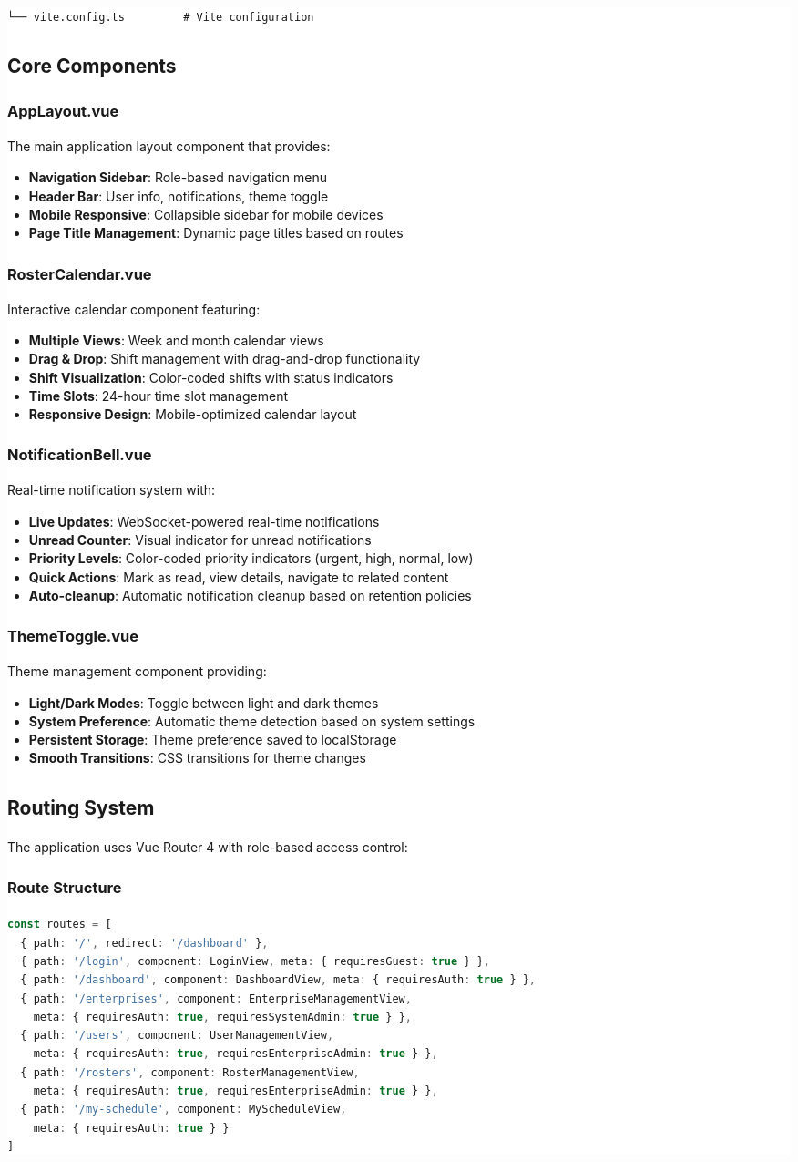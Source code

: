 ```
└── vite.config.ts         # Vite configuration
```

## Core Components

### AppLayout.vue
The main application layout component that provides:
- **Navigation Sidebar**: Role-based navigation menu
- **Header Bar**: User info, notifications, theme toggle
- **Mobile Responsive**: Collapsible sidebar for mobile devices
- **Page Title Management**: Dynamic page titles based on routes

### RosterCalendar.vue
Interactive calendar component featuring:
- **Multiple Views**: Week and month calendar views
- **Drag & Drop**: Shift management with drag-and-drop functionality
- **Shift Visualization**: Color-coded shifts with status indicators
- **Time Slots**: 24-hour time slot management
- **Responsive Design**: Mobile-optimized calendar layout

### NotificationBell.vue
Real-time notification system with:
- **Live Updates**: WebSocket-powered real-time notifications
- **Unread Counter**: Visual indicator for unread notifications
- **Priority Levels**: Color-coded priority indicators (urgent, high, normal, low)
- **Quick Actions**: Mark as read, view details, navigate to related content
- **Auto-cleanup**: Automatic notification cleanup based on retention policies

### ThemeToggle.vue
Theme management component providing:
- **Light/Dark Modes**: Toggle between light and dark themes
- **System Preference**: Automatic theme detection based on system settings
- **Persistent Storage**: Theme preference saved to localStorage
- **Smooth Transitions**: CSS transitions for theme changes

## Routing System

The application uses Vue Router 4 with role-based access control:

### Route Structure
```typescript
const routes = [
  { path: '/', redirect: '/dashboard' },
  { path: '/login', component: LoginView, meta: { requiresGuest: true } },
  { path: '/dashboard', component: DashboardView, meta: { requiresAuth: true } },
  { path: '/enterprises', component: EnterpriseManagementView, 
    meta: { requiresAuth: true, requiresSystemAdmin: true } },
  { path: '/users', component: UserManagementView, 
    meta: { requiresAuth: true, requiresEnterpriseAdmin: true } },
  { path: '/rosters', component: RosterManagementView, 
    meta: { requiresAuth: true, requiresEnterpriseAdmin: true } },
  { path: '/my-schedule', component: MyScheduleView, 
    meta: { requiresAuth: true } }
]
```
